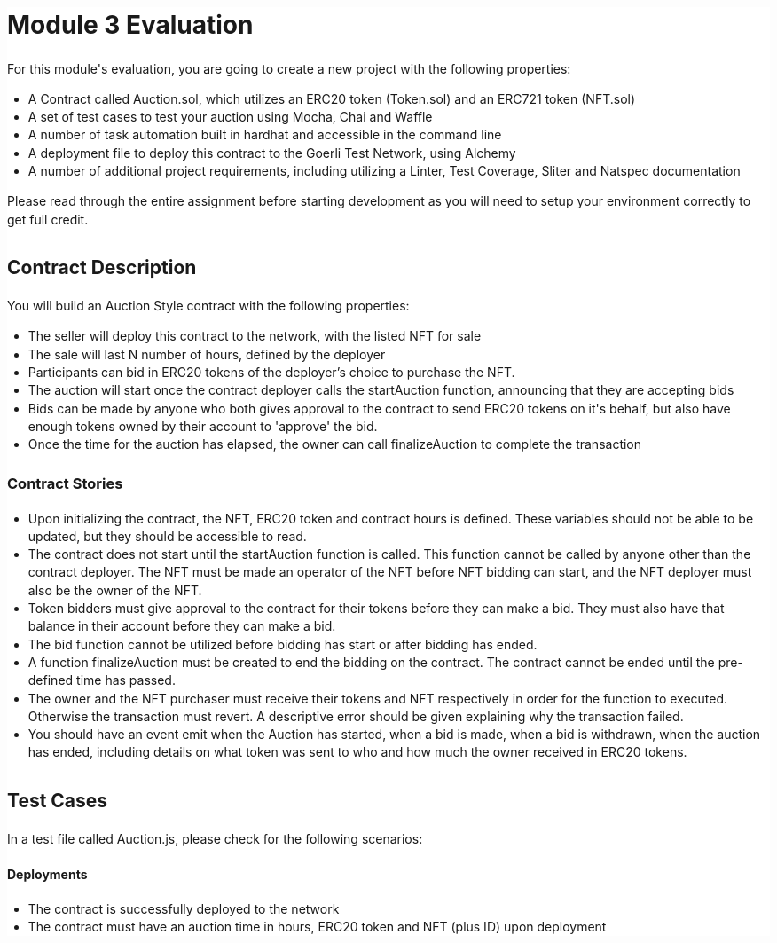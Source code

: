 # Module 3 Evaluation
For this module's evaluation, you are going to create a new project with the following properties:

* A Contract called Auction.sol, which utilizes an ERC20 token (Token.sol) and an ERC721 token (NFT.sol)
* A set of test cases to test your auction using Mocha, Chai and Waffle
* A number of task automation built in hardhat and accessible in the command line
* A deployment file to deploy this contract to the Goerli Test Network, using Alchemy
* A number of additional project requirements, including utilizing a Linter, Test Coverage, Sliter and Natspec documentation

Please read through the entire assignment before starting development as you will need to setup your environment correctly to get full credit.

## Contract Description
You will build an Auction Style contract with the following properties:

* The seller will deploy this contract to the network, with the listed NFT for sale
* The sale will last N number of hours, defined by the deployer
* Participants can bid in ERC20 tokens of the deployer’s choice to purchase the NFT.
* The auction will start once the contract deployer calls the startAuction function, announcing that they are accepting bids
* Bids can be made by anyone who both gives approval to the contract to send ERC20 tokens on it's behalf, but also have enough tokens owned by their account to 'approve' the bid.
* Once the time for the auction has elapsed, the owner can call finalizeAuction to complete the transaction

### Contract Stories
* Upon initializing the contract, the NFT, ERC20 token and contract hours is defined. These variables should not be able to be updated, but they should be accessible to read.
* The contract does not start until the startAuction function is called. This function cannot be called by anyone other than the contract deployer. The NFT must be made an operator of the NFT before NFT bidding can start, and the NFT deployer must also be the owner of the NFT.
* Token bidders must give approval to the contract for their tokens before they can make a bid. They must also have that balance in their account before they can make a bid.
* The bid function cannot be utilized before bidding has start or after bidding has ended.
* A function finalizeAuction must be created to end the bidding on the contract. The contract cannot be ended until the pre-defined time has passed.
* The owner and the NFT purchaser must receive their tokens and NFT respectively in order for the function to executed. Otherwise the transaction must revert. A descriptive error should be given explaining why the transaction failed.
* You should have an event emit when the Auction has started, when a bid is made, when a bid is withdrawn, when the auction has ended, including details on what token was sent to who and how much the owner received in ERC20 tokens.

## Test Cases
In a test file called Auction.js, please check for the following scenarios:

#### Deployments
* The contract is successfully deployed to the network
* The contract must have an auction time in hours, ERC20 token and NFT (plus ID) upon deployment
